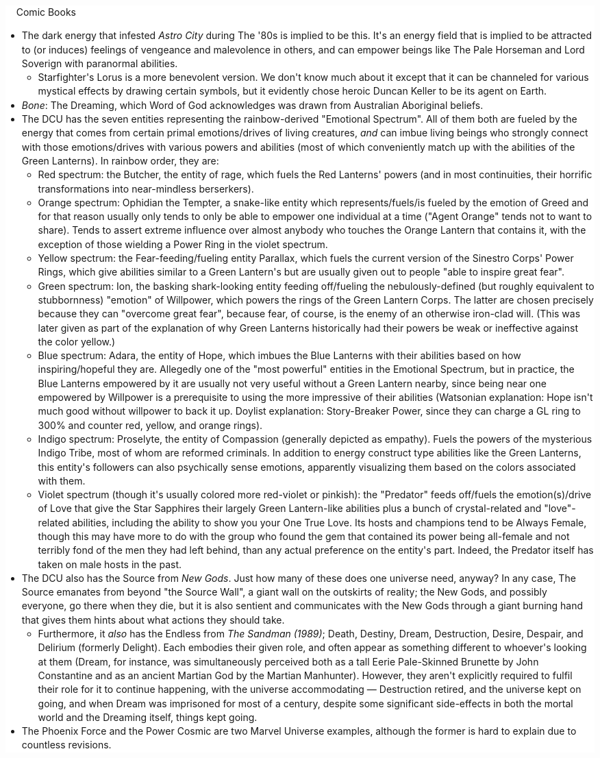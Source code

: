     Comic Books 

-   The dark energy that infested _Astro City_ during The '80s is implied to be this. It's an energy field that is implied to be attracted to (or induces) feelings of vengeance and malevolence in others, and can empower beings like The Pale Horseman and Lord Soverign with paranormal abilities.
    -   Starfighter's Lorus is a more benevolent version. We don't know much about it except that it can be channeled for various mystical effects by drawing certain symbols, but it evidently chose heroic Duncan Keller to be its agent on Earth.
-   _Bone_: The Dreaming, which Word of God acknowledges was drawn from Australian Aboriginal beliefs.
-   The DCU has the seven entities representing the rainbow-derived "Emotional Spectrum". All of them both are fueled by the energy that comes from certain primal emotions/drives of living creatures, _and_ can imbue living beings who strongly connect with those emotions/drives with various powers and abilities (most of which conveniently match up with the abilities of the Green Lanterns). In rainbow order, they are:
    -   Red spectrum: the Butcher, the entity of rage, which fuels the Red Lanterns' powers (and in most continuities, their horrific transformations into near-mindless berserkers).
    -   Orange spectrum: Ophidian the Tempter, a snake-like entity which represents/fuels/is fueled by the emotion of Greed and for that reason usually only tends to only be able to empower one individual at a time ("Agent Orange" tends not to want to share). Tends to assert extreme influence over almost anybody who touches the Orange Lantern that contains it, with the exception of those wielding a Power Ring in the violet spectrum.
    -   Yellow spectrum: the Fear-feeding/fueling entity Parallax, which fuels the current version of the Sinestro Corps' Power Rings, which give abilities similar to a Green Lantern's but are usually given out to people "able to inspire great fear".
    -   Green spectrum: Ion, the basking shark-looking entity feeding off/fueling the nebulously-defined (but roughly equivalent to stubbornness) "emotion" of Willpower, which powers the rings of the Green Lantern Corps. The latter are chosen precisely because they can "overcome great fear", because fear, of course, is the enemy of an otherwise iron-clad will. (This was later given as part of the explanation of why Green Lanterns historically had their powers be weak or ineffective against the color yellow.)
    -   Blue spectrum: Adara, the entity of Hope, which imbues the Blue Lanterns with their abilities based on how inspiring/hopeful they are. Allegedly one of the "most powerful" entities in the Emotional Spectrum, but in practice, the Blue Lanterns empowered by it are usually not very useful without a Green Lantern nearby, since being near one empowered by Willpower is a prerequisite to using the more impressive of their abilities (Watsonian explanation: Hope isn't much good without willpower to back it up. Doylist explanation: Story-Breaker Power, since they can charge a GL ring to 300% and counter red, yellow, and orange rings).
    -   Indigo spectrum: Proselyte, the entity of Compassion (generally depicted as empathy). Fuels the powers of the mysterious Indigo Tribe, most of whom are reformed criminals. In addition to energy construct type abilities like the Green Lanterns, this entity's followers can also psychically sense emotions, apparently visualizing them based on the colors associated with them.
    -   Violet spectrum (though it's usually colored more red-violet or pinkish): the "Predator" feeds off/fuels the emotion(s)/drive of Love that give the Star Sapphires their largely Green Lantern-like abilities plus a bunch of crystal-related and "love"-related abilities, including the ability to show you your One True Love. Its hosts and champions tend to be Always Female, though this may have more to do with the group who found the gem that contained its power being all-female and not terribly fond of the men they had left behind, than any actual preference on the entity's part. Indeed, the Predator itself has taken on male hosts in the past.
-   The DCU also has the Source from _New Gods_. Just how many of these does one universe need, anyway? In any case, The Source emanates from beyond "the Source Wall", a giant wall on the outskirts of reality; the New Gods, and possibly everyone, go there when they die, but it is also sentient and communicates with the New Gods through a giant burning hand that gives them hints about what actions they should take.
    -   Furthermore, it _also_ has the Endless from _The Sandman (1989)_; Death, Destiny, Dream, Destruction, Desire, Despair, and Delirium (formerly Delight). Each embodies their given role, and often appear as something different to whoever's looking at them (Dream, for instance, was simultaneously perceived both as a tall Eerie Pale-Skinned Brunette by John Constantine and as an ancient Martian God by the Martian Manhunter). However, they aren't explicitly required to fulfil their role for it to continue happening, with the universe accommodating — Destruction retired, and the universe kept on going, and when Dream was imprisoned for most of a century, despite some significant side-effects in both the mortal world and the Dreaming itself, things kept going.
-   The Phoenix Force and the Power Cosmic are two Marvel Universe examples, although the former is hard to explain due to countless revisions.